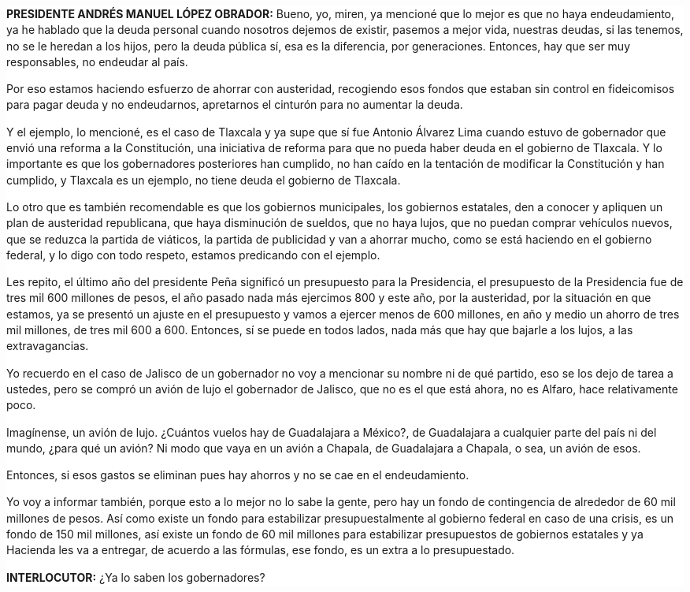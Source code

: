 **PRESIDENTE ANDRÉS MANUEL LÓPEZ OBRADOR:** Bueno, yo, miren, ya mencioné que
lo mejor es que no haya endeudamiento, ya he hablado que la deuda personal
cuando nosotros dejemos de existir, pasemos a mejor vida, nuestras deudas, si
las tenemos, no se le heredan a los hijos, pero la deuda pública sí, esa es la
diferencia, por generaciones. Entonces, hay que ser muy responsables, no
endeudar al país.

Por eso estamos haciendo esfuerzo de ahorrar con austeridad, recogiendo esos
fondos que estaban sin control en fideicomisos para pagar deuda y no
endeudarnos, apretarnos el cinturón para no aumentar la deuda.

Y el ejemplo, lo mencioné, es el caso de Tlaxcala y ya supe que sí fue Antonio
Álvarez Lima cuando estuvo de gobernador que envió una reforma a la
Constitución, una iniciativa de reforma para que no pueda haber deuda en el
gobierno de Tlaxcala. Y lo importante es que los gobernadores posteriores han
cumplido, no han caído en la tentación de modificar la Constitución y han
cumplido, y Tlaxcala es un ejemplo, no tiene deuda el gobierno de Tlaxcala.

Lo otro que es también recomendable es que los gobiernos municipales, los
gobiernos estatales, den a conocer y apliquen un plan de austeridad
republicana, que haya disminución de sueldos, que no haya lujos, que no puedan
comprar vehículos nuevos, que se reduzca la partida de viáticos, la partida de
publicidad y van a ahorrar mucho, como se está haciendo en el gobierno
federal, y lo digo con todo respeto, estamos predicando con el ejemplo.

Les repito, el último año del presidente Peña significó un presupuesto para la
Presidencia, el presupuesto de la Presidencia fue de tres mil 600 millones de
pesos, el año pasado nada más ejercimos 800 y este año, por la austeridad, por
la situación en que estamos, ya se presentó un ajuste en el presupuesto y
vamos a ejercer menos de 600 millones, en año y medio un ahorro de tres mil
millones, de tres mil 600 a 600. Entonces, sí se puede en todos lados, nada
más que hay que bajarle a los lujos, a las extravagancias.

Yo recuerdo en el caso de Jalisco de un gobernador no voy a mencionar su
nombre ni de qué partido, eso se los dejo de tarea a ustedes, pero se compró
un avión de lujo el gobernador de Jalisco, que no es el que está ahora, no es
Alfaro, hace relativamente poco.

Imagínense, un avión de lujo. ¿Cuántos vuelos hay de Guadalajara a México?, de
Guadalajara a cualquier parte del país ni del mundo, ¿para qué un avión? Ni
modo que vaya en un avión a Chapala, de Guadalajara a Chapala, o sea, un avión
de esos.

Entonces, si esos gastos se eliminan pues hay ahorros y no se cae en el
endeudamiento.

Yo voy a informar también, porque esto a lo mejor no lo sabe la gente, pero
hay un fondo de contingencia de alrededor de 60 mil millones de pesos. Así
como existe un fondo para estabilizar presupuestalmente al gobierno federal en
caso de una crisis, es un fondo de 150 mil millones, así existe un fondo de 60
mil millones para estabilizar presupuestos de gobiernos estatales y ya
Hacienda les va a entregar, de acuerdo a las fórmulas, ese fondo, es un extra
a lo presupuestado.

**INTERLOCUTOR:** ¿Ya lo saben los gobernadores?
